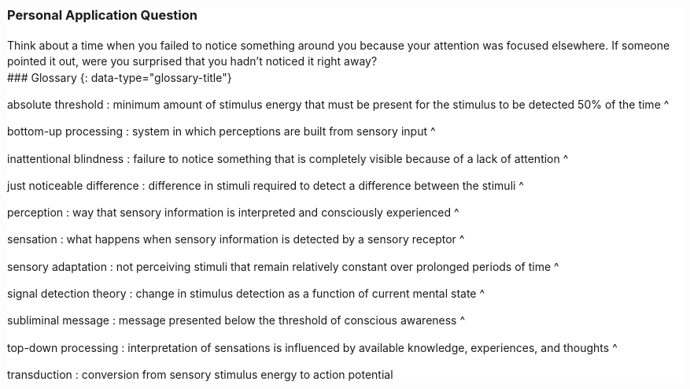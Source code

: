 </div>
</div>

### Personal Application Question

<div data-type="exercise">
<div data-type="problem" markdown="1">
Think about a time when you failed to notice something around you because your attention was focused elsewhere. If someone pointed it out, were you surprised that you hadn’t noticed it right away?

</div>
</div>

<div data-type="glossary" markdown="1">
### Glossary
{: data-type="glossary-title"}

absolute threshold
: minimum amount of stimulus energy that must be present for the stimulus to be detected 50% of the time
^

bottom-up processing
: system in which perceptions are built from sensory input
^

inattentional blindness
: failure to notice something that is completely visible because of a lack of attention
^

just noticeable difference
: difference in stimuli required to detect a difference between the stimuli
^

perception
: way that sensory information is interpreted and consciously experienced
^

sensation
: what happens when sensory information is detected by a sensory receptor
^

sensory adaptation
: not perceiving stimuli that remain relatively constant over prolonged periods of time
^

signal detection theory
: change in stimulus detection as a function of current mental state
^

subliminal message
: message presented below the threshold of conscious awareness
^

top-down processing
: interpretation of sensations is influenced by available knowledge, experiences, and thoughts
^

transduction
: conversion from sensory stimulus energy to action potential

</div>



[1]: http://openstax.org/l/blindness
